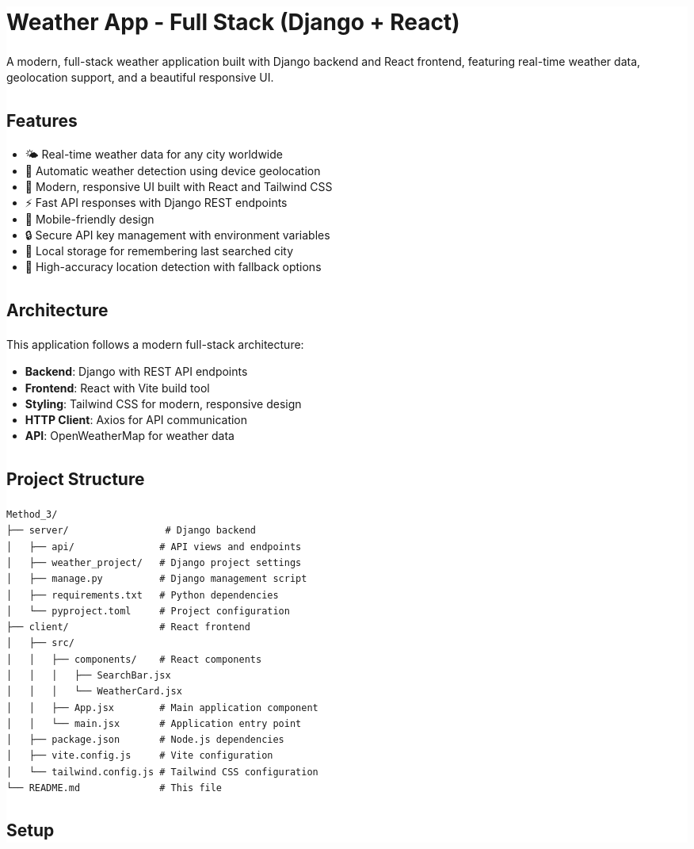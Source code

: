 # Weather App - Full Stack (Django + React)

A modern, full-stack weather application built with Django backend and React frontend, featuring real-time weather data, geolocation support, and a beautiful responsive UI.

## Features

- 🌤️ Real-time weather data for any city worldwide
- 📍 Automatic weather detection using device geolocation
- 🎨 Modern, responsive UI built with React and Tailwind CSS
- ⚡ Fast API responses with Django REST endpoints
- 📱 Mobile-friendly design
- 🔒 Secure API key management with environment variables
- 💾 Local storage for remembering last searched city
- 🎯 High-accuracy location detection with fallback options

## Architecture

This application follows a modern full-stack architecture:

- **Backend**: Django with REST API endpoints
- **Frontend**: React with Vite build tool
- **Styling**: Tailwind CSS for modern, responsive design
- **HTTP Client**: Axios for API communication
- **API**: OpenWeatherMap for weather data

## Project Structure

```
Method_3/
├── server/                 # Django backend
│   ├── api/               # API views and endpoints
│   ├── weather_project/   # Django project settings
│   ├── manage.py          # Django management script
│   ├── requirements.txt   # Python dependencies
│   └── pyproject.toml     # Project configuration
├── client/                # React frontend
│   ├── src/
│   │   ├── components/    # React components
│   │   │   ├── SearchBar.jsx
│   │   │   └── WeatherCard.jsx
│   │   ├── App.jsx        # Main application component
│   │   └── main.jsx       # Application entry point
│   ├── package.json       # Node.js dependencies
│   ├── vite.config.js     # Vite configuration
│   └── tailwind.config.js # Tailwind CSS configuration
└── README.md              # This file
```

## Setup
